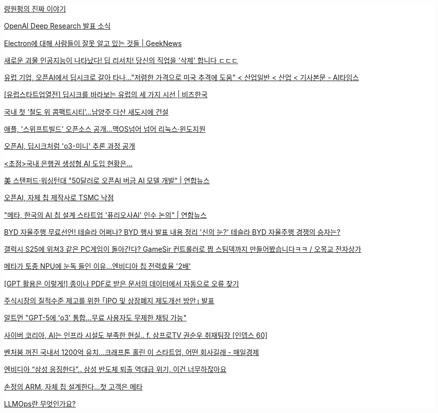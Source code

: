 [량원펑의 진짜 이야기](https://youtu.be/SGmzI_qlCEA?si=V2xuhIz78QaJ6J3F)

[OpenAI Deep Research 발표 소식](https://youtu.be/-t_5OhEewhk?si=c_n7WnTZshGJynhO)

[Electron에 대해 사람들이 잘못 알고 있는 것들 | GeekNews](https://www.notion.so/Electron-GeekNews-1914f32e7b6081d38403ce47ade7ca66?pvs=21)

[새로운 괴물 인공지능이 나타났다! 딥 리서치! 당신의 직업을 '삭제' 합니다 ㄷㄷㄷ](https://youtu.be/8TyjphM8wcg?si=V8FzHCHg72A70uZ3)

[유럽 기업, 오픈AI에서 딥시크로 갈아 타나..."저렴한 가격으로 미국 추격에 도움" < 산업일반 < 산업 < 기사본문 - AI타임스](https://www.notion.so/AI-AI-1924f32e7b60817ca744d79fa486f121?pvs=21)

[[유럽스타트업열전] 딥시크를 바라보는 유럽의 세 가지 시선 | 비즈한국](https://www.notion.so/1924f32e7b608109b5bae3ddbbdd4fa1?pvs=21)

[국내 첫 ‘철도 위 콤팩트시티’…남양주 다산 새도시에 건설](https://www.notion.so/1924f32e7b6081abb122e024df8733bc?pvs=21)

[애플, '스위프트빌드' 오픈소스 공개…맥OS넘어 넘어 리눅스·윈도지원](https://www.notion.so/OS-1934f32e7b6081428fe5c98860310c0d?pvs=21)

[오픈AI, 딥시크처럼 'o3-미니' 추론 과정 공개](https://www.notion.so/AI-o3-1944f32e7b608134badec7c1b9b07312?pvs=21)

[<초점>국내 은행권 생성형 AI 도입 현황은…](https://www.notion.so/AI-1954f32e7b60811aaee2ff136cd4a23d?pvs=21)

[美 스탠퍼드·워싱턴대 "50달러로 오픈AI 버금 AI 모델 개발" | 연합뉴스](https://www.notion.so/50-AI-AI-1974f32e7b6081b48a69cb9bf662a374?pvs=21)

[오픈AI, 자체 칩 제작사로 TSMC 낙점](https://www.notion.so/AI-TSMC-1974f32e7b60818cbabac8ea34a5be30?pvs=21)

["메타, 한국의 AI 칩 설계 스타트업 '퓨리오사AI' 인수 논의" | 연합뉴스](https://www.notion.so/AI-AI-1974f32e7b6081fd9bacddbc5cbef6c3?pvs=21)

[BYD 자율주행 무료선언! 테슬라 어쩌나? BYD 행사 발표 내용 정리 '신의 눈?' 테슬라 BYD 자율주행 경쟁의 승자는?](https://youtu.be/4_IO8E4dn_8?si=G3CjlUbO4D0k4tIA)

[갤럭시 S25에 위쳐3 같은 PC게임이 돌아간다? GameSir 컨트롤러로 짭 스팀덱까지 만들어봤습니다ㅋㅋ / 오목교 전자상가](https://youtu.be/mxCQg9OMf58?si=nDFEv6HjjOBuU0g7)

[메타가 토종 NPU에 눈독 들인 이유...엔비디아 칩 전력효율 '2배'](https://www.notion.so/NPU-2-1984f32e7b608185914df7ae3b550849?pvs=21)

[[GPT 활용은 이렇게!] 종이나 PDF로 받은 문서의 데이터에서 자동으로 오류 찾기](https://www.notion.so/GPT-PDF-1984f32e7b6081818392c15952789063?pvs=21)

[주식시장의 질적수준 제고를 위한 ｢IPO 및 상장폐지 제도개선 방안｣ 발표](https://www.notion.so/IPO-1984f32e7b6081dc8a69f313883581ad?pvs=21)

[알트먼 "GPT-5에 'o3' 통합...무료 사용자도 무제한 채팅 가능"](https://www.notion.so/GPT-5-o3-1994f32e7b60816e8b83c0a625807862?pvs=21)

[사이버 코리아, AI는 인프라 시설도 부족한 현실.. f. 삼프로TV 권순우 취재팀장 [인뎁스 60]](https://youtu.be/Rx3puEjIaMw?si=c4tTqC2pKifmjuSk)

[벤처붐 꺼진 국내서 1200억 유치…크래프톤 홀린 이 스타트업, 어떤 회사길래 - 매일경제](https://www.notion.so/1200-19a4f32e7b608124abbed3869d0f2412?pvs=21)

[엔비디아 “삼성 응징한다”.. 삼성 반도체 퇴출 역대급 위기, 이건 너무하잖아요](https://youtu.be/EFWFEn5Rzuc?si=B-KbdIMB7nlWAxJA)

[손정의 ARM, 자체 칩 설계한다...첫 고객은 메타 ](https://www.notion.so/ARM-19b4f32e7b60811d92c4f10951dd13fa?pvs=21)

[LLMOps란 무엇인가요?](https://www.notion.so/LLMOps-19b4f32e7b608189bbcef474ca6471f5?pvs=21)
